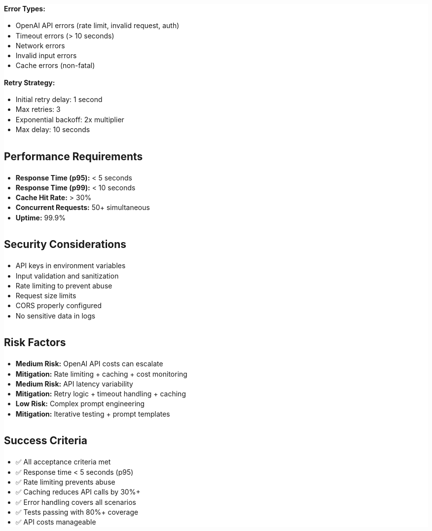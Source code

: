 **Error Types:**
- OpenAI API errors (rate limit, invalid request, auth)
- Timeout errors (> 10 seconds)
- Network errors
- Invalid input errors
- Cache errors (non-fatal)

**Retry Strategy:**
- Initial retry delay: 1 second
- Max retries: 3
- Exponential backoff: 2x multiplier
- Max delay: 10 seconds

## Performance Requirements

- **Response Time (p95):** < 5 seconds
- **Response Time (p99):** < 10 seconds
- **Cache Hit Rate:** > 30%
- **Concurrent Requests:** 50+ simultaneous
- **Uptime:** 99.9%

## Security Considerations

- API keys in environment variables
- Input validation and sanitization
- Rate limiting to prevent abuse
- Request size limits
- CORS properly configured
- No sensitive data in logs

## Risk Factors

- **Medium Risk:** OpenAI API costs can escalate
- **Mitigation:** Rate limiting + caching + cost monitoring
- **Medium Risk:** API latency variability
- **Mitigation:** Retry logic + timeout handling + caching
- **Low Risk:** Complex prompt engineering
- **Mitigation:** Iterative testing + prompt templates

## Success Criteria

- ✅ All acceptance criteria met
- ✅ Response time < 5 seconds (p95)
- ✅ Rate limiting prevents abuse
- ✅ Caching reduces API calls by 30%+
- ✅ Error handling covers all scenarios
- ✅ Tests passing with 80%+ coverage
- ✅ API costs manageable

